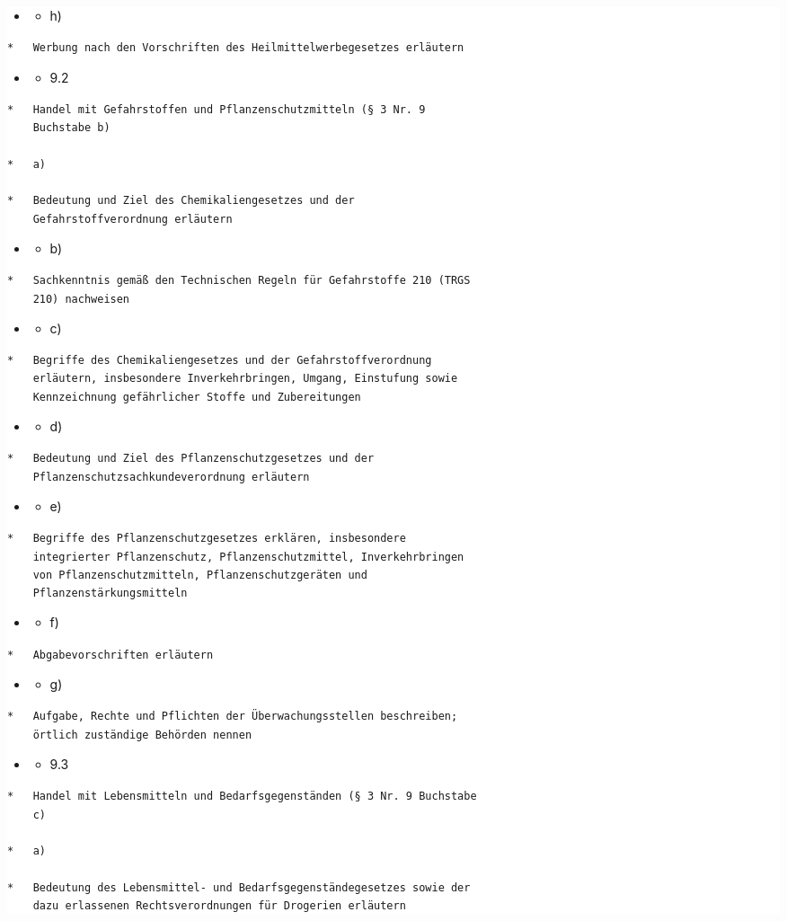 
*    *   h)

    *   Werbung nach den Vorschriften des Heilmittelwerbegesetzes erläutern


*    *   9.2

    *   Handel mit Gefahrstoffen und Pflanzenschutzmitteln (§ 3 Nr. 9
        Buchstabe b)

    *   a)

    *   Bedeutung und Ziel des Chemikaliengesetzes und der
        Gefahrstoffverordnung erläutern


*    *   b)

    *   Sachkenntnis gemäß den Technischen Regeln für Gefahrstoffe 210 (TRGS
        210) nachweisen


*    *   c)

    *   Begriffe des Chemikaliengesetzes und der Gefahrstoffverordnung
        erläutern, insbesondere Inverkehrbringen, Umgang, Einstufung sowie
        Kennzeichnung gefährlicher Stoffe und Zubereitungen


*    *   d)

    *   Bedeutung und Ziel des Pflanzenschutzgesetzes und der
        Pflanzenschutzsachkundeverordnung erläutern


*    *   e)

    *   Begriffe des Pflanzenschutzgesetzes erklären, insbesondere
        integrierter Pflanzenschutz, Pflanzenschutzmittel, Inverkehrbringen
        von Pflanzenschutzmitteln, Pflanzenschutzgeräten und
        Pflanzenstärkungsmitteln


*    *   f)

    *   Abgabevorschriften erläutern


*    *   g)

    *   Aufgabe, Rechte und Pflichten der Überwachungsstellen beschreiben;
        örtlich zuständige Behörden nennen


*    *   9.3

    *   Handel mit Lebensmitteln und Bedarfsgegenständen (§ 3 Nr. 9 Buchstabe
        c)

    *   a)

    *   Bedeutung des Lebensmittel- und Bedarfsgegenständegesetzes sowie der
        dazu erlassenen Rechtsverordnungen für Drogerien erläutern
